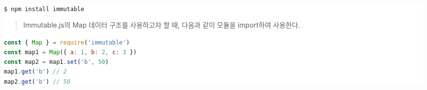 ```bash
$ npm install immutable
```

> Immutable.js의 Map 데이터 구조를 사용하고자 할 때, 다음과 같이 모듈을 import하여 사용한다.

```js
const { Map } = require('immutable')
const map1 = Map({ a: 1, b: 2, c: 3 })
const map2 = map1.set('b', 50)
map1.get('b') // 2
map2.get('b') // 50
```

